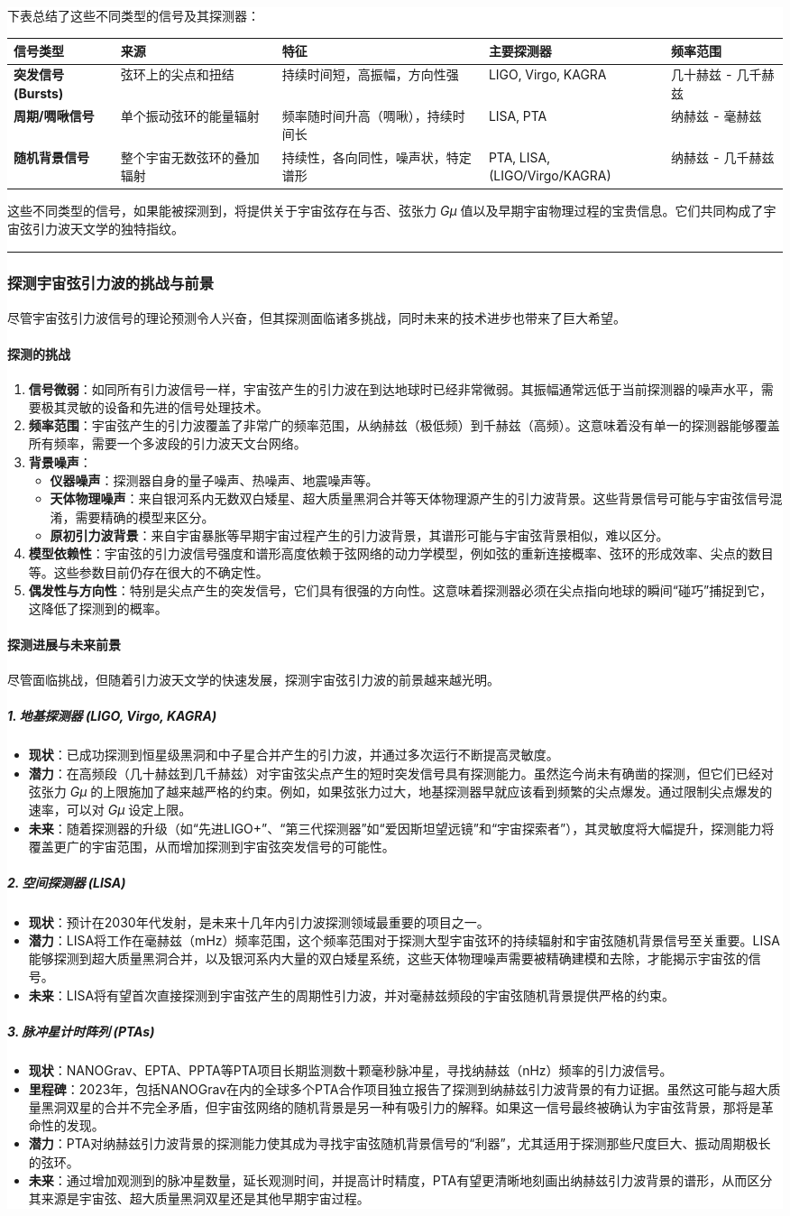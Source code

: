 下表总结了这些不同类型的信号及其探测器：

| 信号类型           | 来源                                 | 特征                                                                 | 主要探测器                  | 频率范围              |
| :----------------- | :----------------------------------- | :------------------------------------------------------------------- | :-------------------------- | :-------------------- |
| **突发信号 (Bursts)** | 弦环上的尖点和扭结                     | 持续时间短，高振幅，方向性强                                       | LIGO, Virgo, KAGRA          | 几十赫兹 - 几千赫兹   |
| **周期/啁啾信号**  | 单个振动弦环的能量辐射                 | 频率随时间升高（啁啾），持续时间长                               | LISA, PTA                   | 纳赫兹 - 毫赫兹       |
| **随机背景信号**   | 整个宇宙无数弦环的叠加辐射             | 持续性，各向同性，噪声状，特定谱形                                   | PTA, LISA, (LIGO/Virgo/KAGRA) | 纳赫兹 - 几千赫兹     |

这些不同类型的信号，如果能被探测到，将提供关于宇宙弦存在与否、弦张力 $G\mu$ 值以及早期宇宙物理过程的宝贵信息。它们共同构成了宇宙弦引力波天文学的独特指纹。

---

### 探测宇宙弦引力波的挑战与前景

尽管宇宙弦引力波信号的理论预测令人兴奋，但其探测面临诸多挑战，同时未来的技术进步也带来了巨大希望。

#### 探测的挑战

1.  **信号微弱**：如同所有引力波信号一样，宇宙弦产生的引力波在到达地球时已经非常微弱。其振幅通常远低于当前探测器的噪声水平，需要极其灵敏的设备和先进的信号处理技术。
2.  **频率范围**：宇宙弦产生的引力波覆盖了非常广的频率范围，从纳赫兹（极低频）到千赫兹（高频）。这意味着没有单一的探测器能够覆盖所有频率，需要一个多波段的引力波天文台网络。
3.  **背景噪声**：
    *   **仪器噪声**：探测器自身的量子噪声、热噪声、地震噪声等。
    *   **天体物理噪声**：来自银河系内无数双白矮星、超大质量黑洞合并等天体物理源产生的引力波背景。这些背景信号可能与宇宙弦信号混淆，需要精确的模型来区分。
    *   **原初引力波背景**：来自宇宙暴胀等早期宇宙过程产生的引力波背景，其谱形可能与宇宙弦背景相似，难以区分。
4.  **模型依赖性**：宇宙弦的引力波信号强度和谱形高度依赖于弦网络的动力学模型，例如弦的重新连接概率、弦环的形成效率、尖点的数目等。这些参数目前仍存在很大的不确定性。
5.  **偶发性与方向性**：特别是尖点产生的突发信号，它们具有很强的方向性。这意味着探测器必须在尖点指向地球的瞬间“碰巧”捕捉到它，这降低了探测到的概率。

#### 探测进展与未来前景

尽管面临挑战，但随着引力波天文学的快速发展，探测宇宙弦引力波的前景越来越光明。

##### 1. 地基探测器 (LIGO, Virgo, KAGRA)

*   **现状**：已成功探测到恒星级黑洞和中子星合并产生的引力波，并通过多次运行不断提高灵敏度。
*   **潜力**：在高频段（几十赫兹到几千赫兹）对宇宙弦尖点产生的短时突发信号具有探测能力。虽然迄今尚未有确凿的探测，但它们已经对弦张力 $G\mu$ 的上限施加了越来越严格的约束。例如，如果弦张力过大，地基探测器早就应该看到频繁的尖点爆发。通过限制尖点爆发的速率，可以对 $G\mu$ 设定上限。
*   **未来**：随着探测器的升级（如“先进LIGO+”、“第三代探测器”如“爱因斯坦望远镜”和“宇宙探索者”），其灵敏度将大幅提升，探测能力将覆盖更广的宇宙范围，从而增加探测到宇宙弦突发信号的可能性。

##### 2. 空间探测器 (LISA)

*   **现状**：预计在2030年代发射，是未来十几年内引力波探测领域最重要的项目之一。
*   **潜力**：LISA将工作在毫赫兹（mHz）频率范围，这个频率范围对于探测大型宇宙弦环的持续辐射和宇宙弦随机背景信号至关重要。LISA能够探测到超大质量黑洞合并，以及银河系内大量的双白矮星系统，这些天体物理噪声需要被精确建模和去除，才能揭示宇宙弦的信号。
*   **未来**：LISA将有望首次直接探测到宇宙弦产生的周期性引力波，并对毫赫兹频段的宇宙弦随机背景提供严格的约束。

##### 3. 脉冲星计时阵列 (PTAs)

*   **现状**：NANOGrav、EPTA、PPTA等PTA项目长期监测数十颗毫秒脉冲星，寻找纳赫兹（nHz）频率的引力波信号。
*   **里程碑**：2023年，包括NANOGrav在内的全球多个PTA合作项目独立报告了探测到纳赫兹引力波背景的有力证据。虽然这可能与超大质量黑洞双星的合并不完全矛盾，但宇宙弦网络的随机背景是另一种有吸引力的解释。如果这一信号最终被确认为宇宙弦背景，那将是革命性的发现。
*   **潜力**：PTA对纳赫兹引力波背景的探测能力使其成为寻找宇宙弦随机背景信号的“利器”，尤其适用于探测那些尺度巨大、振动周期极长的弦环。
*   **未来**：通过增加观测到的脉冲星数量，延长观测时间，并提高计时精度，PTA有望更清晰地刻画出纳赫兹引力波背景的谱形，从而区分其来源是宇宙弦、超大质量黑洞双星还是其他早期宇宙过程。
